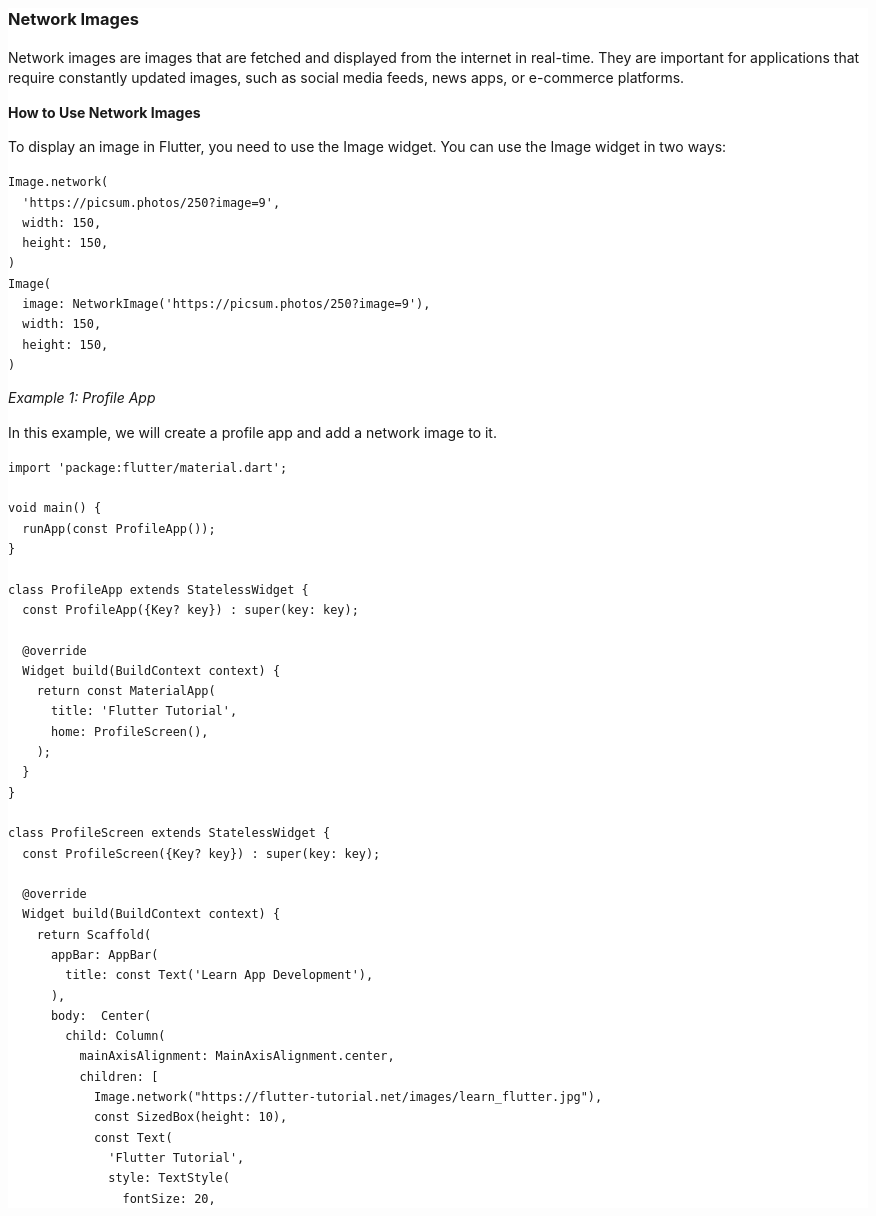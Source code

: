 

### Network Images
Network images are images that are fetched and displayed from the internet in real-time. They are important for applications that require constantly updated images, such as social media feeds, news apps, or e-commerce platforms.

**How to Use Network Images**

To display an image in Flutter, you need to use the Image widget. You can use the Image widget in two ways:

```
Image.network(
  'https://picsum.photos/250?image=9',
  width: 150,
  height: 150,
)
Image(
  image: NetworkImage('https://picsum.photos/250?image=9'),
  width: 150,
  height: 150,
)
```

*Example 1: Profile App*

In this example, we will create a profile app and add a network image to it.

```
import 'package:flutter/material.dart';

void main() {
  runApp(const ProfileApp());
}

class ProfileApp extends StatelessWidget {
  const ProfileApp({Key? key}) : super(key: key);

  @override
  Widget build(BuildContext context) {
    return const MaterialApp(
      title: 'Flutter Tutorial',
      home: ProfileScreen(),
    );
  }
}

class ProfileScreen extends StatelessWidget {
  const ProfileScreen({Key? key}) : super(key: key);

  @override
  Widget build(BuildContext context) {
    return Scaffold(
      appBar: AppBar(
        title: const Text('Learn App Development'),
      ),
      body:  Center(
        child: Column(
          mainAxisAlignment: MainAxisAlignment.center,
          children: [
            Image.network("https://flutter-tutorial.net/images/learn_flutter.jpg"),
            const SizedBox(height: 10),
            const Text(
              'Flutter Tutorial',
              style: TextStyle(
                fontSize: 20,
```